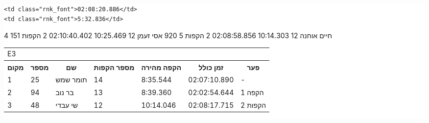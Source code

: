     <td class="rnk_font">02:08:20.886</td>
    <td class="rnk_font">5:32.836</td>
</tr>
<tr class="rnk_bkcolor">
    <td class="rnk_font">4</td>
    <td class="rnk_font">151</td>
    <td class="rnk_font">חיים אוחנה</td>
    <td class="rnk_font">12</td>
    <td class="rnk_font">10:14.303</td>
    <td class="rnk_font">02:08:58.856</td>
    <td class="rnk_font">2 הקפות</td>
</tr>
<tr class="rnk_bkcolor">
    <td class="rnk_font">5</td>
    <td class="rnk_font">920</td>
    <td class="rnk_font">אסי זעמן</td>
    <td class="rnk_font">12</td>
    <td class="rnk_font">10:25.469</td>
    <td class="rnk_font">02:10:40.402</td>
    <td class="rnk_font">2 הקפות</td>
</tr>
</table>
<table class="line_color">
<tr>
    <td colspan="99" class="title_font">E3</td>
</tr>
<tr class="rnkh_bkcolor">
    <th class="rnkh_font">מקום</th>
    <th class="rnkh_font">מספר</th>
    <th class="rnkh_font">שם</th>
    <th class="rnkh_font">מספר הקפות</th>
    <th class="rnkh_font">הקפה מהירה</th>
    <th class="rnkh_font">זמן כולל</th>
    <th class="rnkh_font">פער</th>
</tr>
<tr class="rnk_bkcolor">
    <td class="rnk_font">1</td>
    <td class="rnk_font">25</td>
    <td class="rnk_font">תומר שמש</td>
    <td class="rnk_font">14</td>
    <td class="rnk_font">8:35.544</td>
    <td class="rnk_font">02:07:10.890</td>
    <td class="rnk_font">-</td>
</tr>
<tr class="rnk_bkcolor">
    <td class="rnk_font">2</td>
    <td class="rnk_font">94</td>
    <td class="rnk_font">בר נוב</td>
    <td class="rnk_font">13</td>
    <td class="rnk_font">8:39.360</td>
    <td class="rnk_font">02:02:54.644</td>
    <td class="rnk_font">1 הקפה</td>
</tr>
<tr class="rnk_bkcolor">
    <td class="rnk_font">3</td>
    <td class="rnk_font">48</td>
    <td class="rnk_font">שי עבדי</td>
    <td class="rnk_font">12</td>
    <td class="rnk_font">10:14.046</td>
    <td class="rnk_font">02:08:17.715</td>
    <td class="rnk_font">2 הקפות</td>
</tr>
</table>
<table class="line_color">